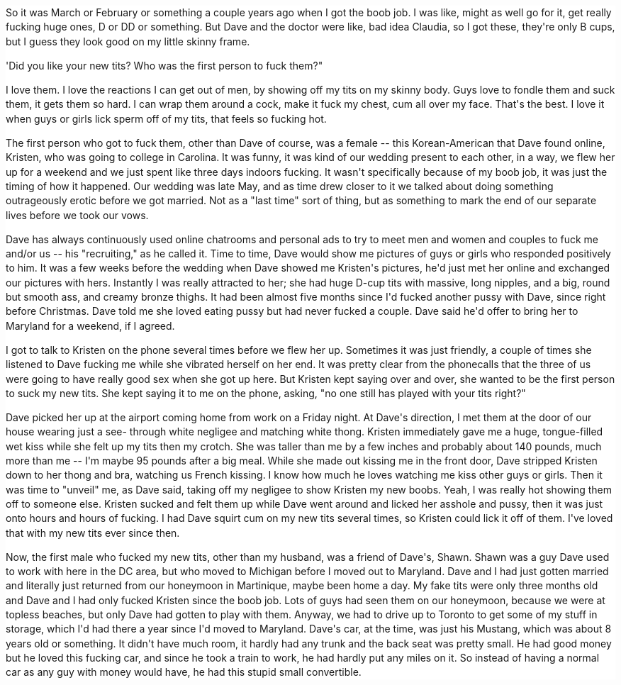 So it was March or February or something a couple years ago when I got the boob job. I was like, might as well go for it, get really fucking huge ones, D or DD or something. But Dave and the doctor were like, bad idea Claudia, so I got these, they're only B cups, but I guess they look good on my little skinny frame. 

 'Did you like your new tits? Who was the first person to fuck them?" 

 I love them. I love the reactions I can get out of men, by showing off my tits on my skinny body. Guys love to fondle them and suck them, it gets them so hard. I can wrap them around a cock, make it fuck my chest, cum all over my face. That's the best. I love it when guys or girls lick sperm off of my tits, that feels so fucking hot. 

 The first person who got to fuck them, other than Dave of course, was a female -- this Korean-American that Dave found online, Kristen, who was going to college in Carolina. It was funny, it was kind of our wedding present to each other, in a way, we flew her up for a weekend and we just spent like three days indoors fucking. It wasn't specifically because of my boob job, it was just the timing of how it happened. Our wedding was late May, and as time drew closer to it we talked about doing something outrageously erotic before we got married. Not as a "last time" sort of thing, but as something to mark the end of our separate lives before we took our vows. 

 Dave has always continuously used online chatrooms and personal ads to try to meet men and women and couples to fuck me and/or us -- his "recruiting," as he called it. Time to time, Dave would show me pictures of guys or girls who responded positively to him. It was a few weeks before the wedding when Dave showed me Kristen's pictures, he'd just met her online and exchanged our pictures with hers. Instantly I was really attracted to her; she had huge D-cup tits with massive, long nipples, and a big, round but smooth ass, and creamy bronze thighs. It had been almost five months since I'd fucked another pussy with Dave, since right before Christmas. Dave told me she loved eating pussy but had never fucked a couple. Dave said he'd offer to bring her to Maryland for a weekend, if I agreed. 

 I got to talk to Kristen on the phone several times before we flew her up. Sometimes it was just friendly, a couple of times she listened to Dave fucking me while she vibrated herself on her end. It was pretty clear from the phonecalls that the three of us were going to have really good sex when she got up here. But Kristen kept saying over and over, she wanted to be the first person to suck my new tits. She kept saying it to me on the phone, asking, "no one still has played with your tits right?" 

 Dave picked her up at the airport coming home from work on a Friday night. At Dave's direction, I met them at the door of our house wearing just a see- through white negligee and matching white thong. Kristen immediately gave me a huge, tongue-filled wet kiss while she felt up my tits then my crotch. She was taller than me by a few inches and probably about 140 pounds, much more than me -- I'm maybe 95 pounds after a big meal. While she made out kissing me in the front door, Dave stripped Kristen down to her thong and bra, watching us French kissing. I know how much he loves watching me kiss other guys or girls. Then it was time to "unveil" me, as Dave said, taking off my negligee to show Kristen my new boobs. Yeah, I was really hot showing them off to someone else. Kristen sucked and felt them up while Dave went around and licked her asshole and pussy, then it was just onto hours and hours of fucking. I had Dave squirt cum on my new tits several times, so Kristen could lick it off of them. I've loved that with my new tits ever since then. 

 Now, the first male who fucked my new tits, other than my husband, was a friend of Dave's, Shawn. Shawn was a guy Dave used to work with here in the DC area, but who moved to Michigan before I moved out to Maryland. Dave and I had just gotten married and literally just returned from our honeymoon in Martinique, maybe been home a day. My fake tits were only three months old and Dave and I had only fucked Kristen since the boob job. Lots of guys had seen them on our honeymoon, because we were at topless beaches, but only Dave had gotten to play with them. Anyway, we had to drive up to Toronto to get some of my stuff in storage, which I'd had there a year since I'd moved to Maryland. Dave's car, at the time, was just his Mustang, which was about 8 years old or something. It didn't have much room, it hardly had any trunk and the back seat was pretty small. He had good money but he loved this fucking car, and since he took a train to work, he had hardly put any miles on it. So instead of having a normal car as any guy with money would have, he had this stupid small convertible. 
